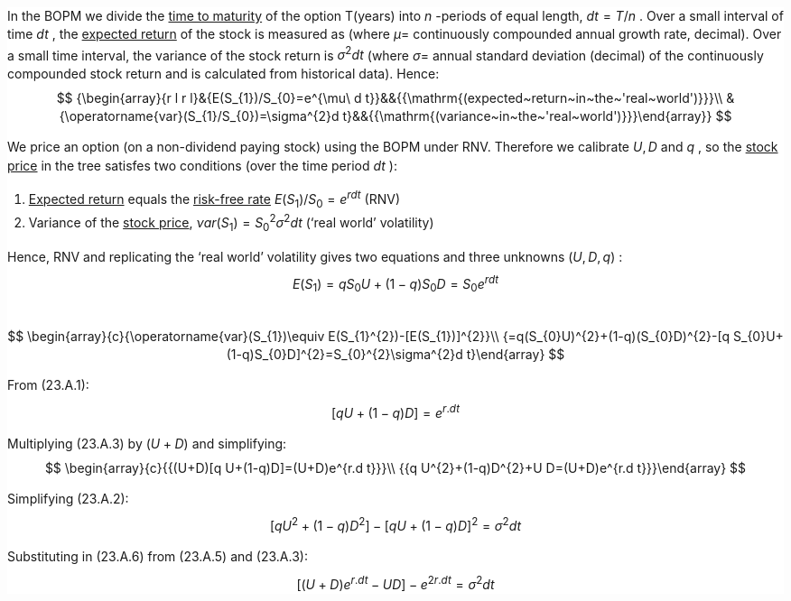 In the BOPM we divide the [time to maturity](../../../Financial%20Instruments/Lecture%20Notes-%20Financial%20Instruments/Teaching%20Note%201-%20Forward%20Rates%20Agreement/Hedging%20Strategies%20with%20Forwards.md) of the option T(years) into $n$ -periods of equal length, $d t=T/n$ . Over a small interval of time $d t$ , the [expected return](../../../Advanced%20Investments/Lecture%201-%20Probability%20Distributions%20of%20Returns.md) of the stock is measured as (where $\mu=$ continuously compounded annual growth rate, decimal). Over a small time interval, the variance of the stock return is $\sigma^{2}d t$ (where $\sigma=$ annual standard deviation (decimal) of the continuously compounded stock return and is calculated from historical data). Hence:  
$$
{\begin{array}{r l r l}&{E(S_{1})/S_{0}=e^{\mu\ d t}}&&{{\mathrm{(expected~return~in~the~'real~world')}}}\\ &{\operatorname{var}(S_{1}/S_{0})=\sigma^{2}d t}&&{{\mathrm{(variance~in~the~'real~world')}}}\end{array}}
$$  

We price an option (on a non-dividend paying stock) using the BOPM under RNV. Therefore we calibrate $U,D$ and $q$ , so the [stock price](../Part%20IV%20-%20Options/Chapter%2016%20-%20Black–Scholes%20Model.md) in the tree satisfes two conditions (over the time period $d t$ ):  

1. [Expected return](../../../Advanced%20Investments/Lecture%201-%20Probability%20Distributions%20of%20Returns.md) equals the [risk-free rate](../../../Financial%20Instruments/Black%20Scholes%20Derivation.md) $E(S_{1})/S_{0}=e^{r d t}$ (RNV)   
2. Variance of the [stock price](../Part%20IV%20-%20Options/Chapter%2016%20-%20Black–Scholes%20Model.md), $\nu a r(S_{1})=S_{0}^{2}\sigma^{2}d t$ (‘real world’ volatility)  

Hence, RNV and replicating the ‘real world’ volatility gives two equations and three unknowns $(U,D,q)$ :  
$$
E(S_{1})=q S_{0}U+(1-q)S_{0}D=S_{0}e^{r d t}
$$  
$$
\begin{array}{c}{\operatorname{var}(S_{1})\equiv E(S_{1}^{2})-[E(S_{1})]^{2}}\\ {=q(S_{0}U)^{2}+(1-q)(S_{0}D)^{2}-[q S_{0}U+(1-q)S_{0}D]^{2}=S_{0}^{2}\sigma^{2}d t}\end{array}
$$  

From (23.A.1):  
$$
[q U+(1-q)D]=e^{r.d t}
$$  

Multiplying (23.A.3) by $(U+D)$ and simplifying:  
$$
\begin{array}{c}{{(U+D)[q U+(1-q)D]=(U+D)e^{r.d t}}}\\ {{q U^{2}+(1-q)D^{2}+U D=(U+D)e^{r.d t}}}\end{array}
$$  

Simplifying (23.A.2):  
$$
[q U^{2}+(1-q)D^{2}]-[q U+(1-q)D]^{2}=\sigma^{2}d t
$$  

Substituting in (23.A.6) from (23.A.5) and (23.A.3):  
$$
\left[(U+D)e^{r.d t}-U D\right]-e^{2r.d t}=\sigma^{2}d t
$$  
